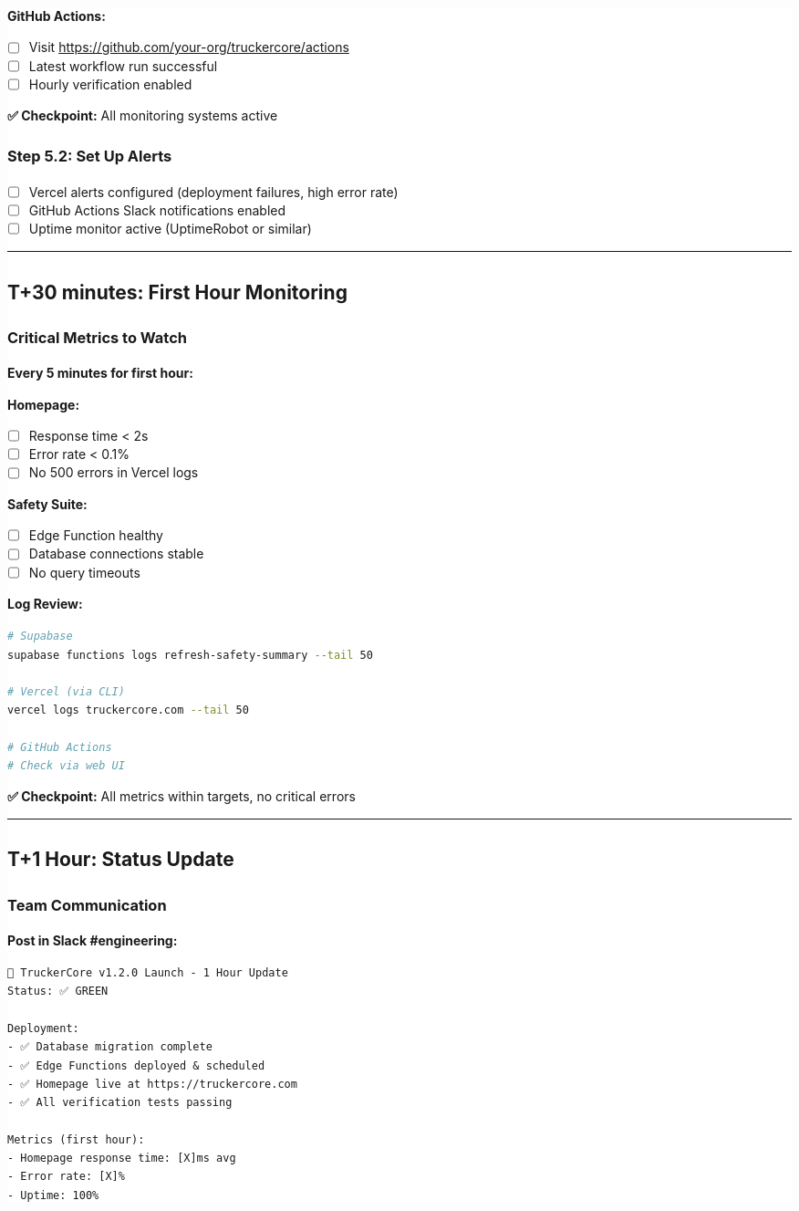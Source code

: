 **GitHub Actions:**
- [ ] Visit https://github.com/your-org/truckercore/actions
- [ ] Latest workflow run successful
- [ ] Hourly verification enabled

**✅ Checkpoint:** All monitoring systems active

### Step 5.2: Set Up Alerts

- [ ] Vercel alerts configured (deployment failures, high error rate)
- [ ] GitHub Actions Slack notifications enabled
- [ ] Uptime monitor active (UptimeRobot or similar)

---

## T+30 minutes: First Hour Monitoring

### Critical Metrics to Watch

**Every 5 minutes for first hour:**

**Homepage:**
- [ ] Response time < 2s
- [ ] Error rate < 0.1%
- [ ] No 500 errors in Vercel logs

**Safety Suite:**
- [ ] Edge Function healthy
- [ ] Database connections stable
- [ ] No query timeouts

**Log Review:**
```bash
# Supabase
supabase functions logs refresh-safety-summary --tail 50

# Vercel (via CLI)
vercel logs truckercore.com --tail 50

# GitHub Actions
# Check via web UI
```

**✅ Checkpoint:** All metrics within targets, no critical errors

---

## T+1 Hour: Status Update

### Team Communication

**Post in Slack #engineering:**
```
🚀 TruckerCore v1.2.0 Launch - 1 Hour Update
Status: ✅ GREEN

Deployment:
- ✅ Database migration complete
- ✅ Edge Functions deployed & scheduled
- ✅ Homepage live at https://truckercore.com
- ✅ All verification tests passing

Metrics (first hour):
- Homepage response time: [X]ms avg
- Error rate: [X]%
- Uptime: 100%
```